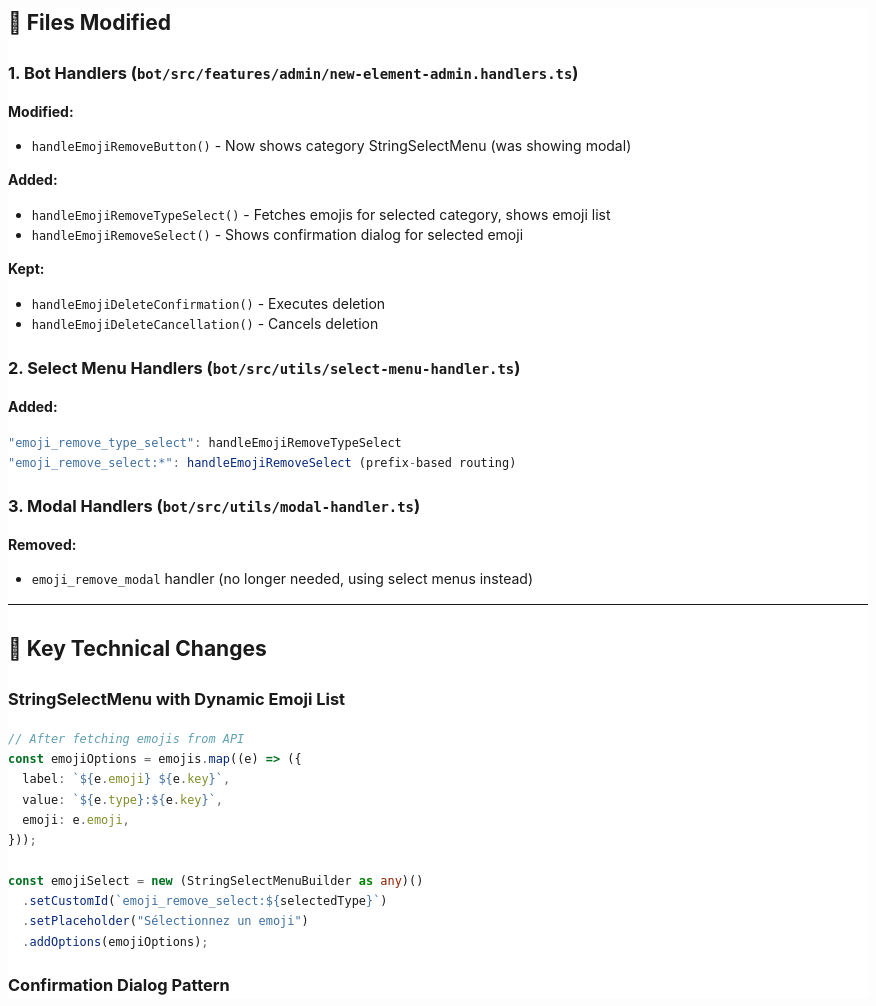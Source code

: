 ## 📂 Files Modified

### 1. **Bot Handlers** (`bot/src/features/admin/new-element-admin.handlers.ts`)

**Modified:**
- `handleEmojiRemoveButton()` - Now shows category StringSelectMenu (was showing modal)

**Added:**
- `handleEmojiRemoveTypeSelect()` - Fetches emojis for selected category, shows emoji list
- `handleEmojiRemoveSelect()` - Shows confirmation dialog for selected emoji

**Kept:**
- `handleEmojiDeleteConfirmation()` - Executes deletion
- `handleEmojiDeleteCancellation()` - Cancels deletion

### 2. **Select Menu Handlers** (`bot/src/utils/select-menu-handler.ts`)

**Added:**
```typescript
"emoji_remove_type_select": handleEmojiRemoveTypeSelect
"emoji_remove_select:*": handleEmojiRemoveSelect (prefix-based routing)
```

### 3. **Modal Handlers** (`bot/src/utils/modal-handler.ts`)

**Removed:**
- `emoji_remove_modal` handler (no longer needed, using select menus instead)

---

## 🔧 Key Technical Changes

### StringSelectMenu with Dynamic Emoji List

```typescript
// After fetching emojis from API
const emojiOptions = emojis.map((e) => ({
  label: `${e.emoji} ${e.key}`,
  value: `${e.type}:${e.key}`,
  emoji: e.emoji,
}));

const emojiSelect = new (StringSelectMenuBuilder as any)()
  .setCustomId(`emoji_remove_select:${selectedType}`)
  .setPlaceholder("Sélectionnez un emoji")
  .addOptions(emojiOptions);
```

### Confirmation Dialog Pattern
